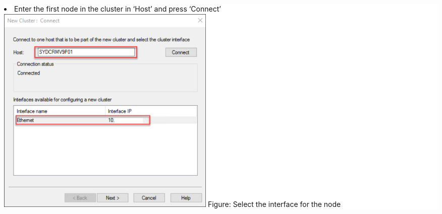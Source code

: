 <li>Enter the first node in the cluster in ‘Host’ and press ‘Connect’<br><img class="ms-rteCustom-ImageArea" alt="Setup NLB" src="NLB33.png" style="width:400px;height:383px;" /> <span class="ms-rteCustom-FigureNormal">Figure: Select the interface for the node</span> </li>